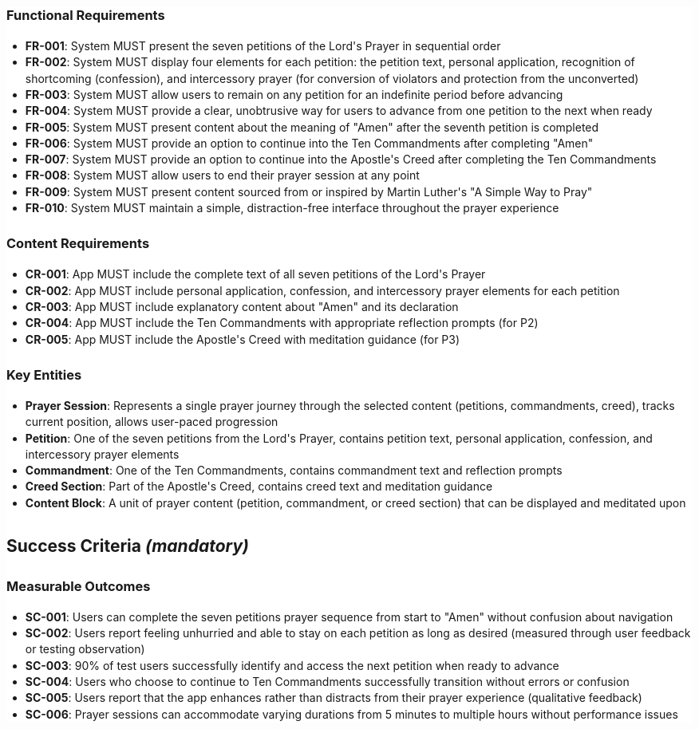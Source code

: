 ### Functional Requirements

- **FR-001**: System MUST present the seven petitions of the Lord's Prayer in sequential order
- **FR-002**: System MUST display four elements for each petition: the petition text, personal application, recognition of shortcoming (confession), and intercessory prayer (for conversion of violators and protection from the unconverted)
- **FR-003**: System MUST allow users to remain on any petition for an indefinite period before advancing
- **FR-004**: System MUST provide a clear, unobtrusive way for users to advance from one petition to the next when ready
- **FR-005**: System MUST present content about the meaning of "Amen" after the seventh petition is completed
- **FR-006**: System MUST provide an option to continue into the Ten Commandments after completing "Amen"
- **FR-007**: System MUST provide an option to continue into the Apostle's Creed after completing the Ten Commandments
- **FR-008**: System MUST allow users to end their prayer session at any point
- **FR-009**: System MUST present content sourced from or inspired by Martin Luther's "A Simple Way to Pray"
- **FR-010**: System MUST maintain a simple, distraction-free interface throughout the prayer experience

### Content Requirements

- **CR-001**: App MUST include the complete text of all seven petitions of the Lord's Prayer
- **CR-002**: App MUST include personal application, confession, and intercessory prayer elements for each petition
- **CR-003**: App MUST include explanatory content about "Amen" and its declaration
- **CR-004**: App MUST include the Ten Commandments with appropriate reflection prompts (for P2)
- **CR-005**: App MUST include the Apostle's Creed with meditation guidance (for P3)

### Key Entities

- **Prayer Session**: Represents a single prayer journey through the selected content (petitions, commandments, creed), tracks current position, allows user-paced progression
- **Petition**: One of the seven petitions from the Lord's Prayer, contains petition text, personal application, confession, and intercessory prayer elements
- **Commandment**: One of the Ten Commandments, contains commandment text and reflection prompts
- **Creed Section**: Part of the Apostle's Creed, contains creed text and meditation guidance
- **Content Block**: A unit of prayer content (petition, commandment, or creed section) that can be displayed and meditated upon

## Success Criteria *(mandatory)*

### Measurable Outcomes

- **SC-001**: Users can complete the seven petitions prayer sequence from start to "Amen" without confusion about navigation
- **SC-002**: Users report feeling unhurried and able to stay on each petition as long as desired (measured through user feedback or testing observation)
- **SC-003**: 90% of test users successfully identify and access the next petition when ready to advance
- **SC-004**: Users who choose to continue to Ten Commandments successfully transition without errors or confusion
- **SC-005**: Users report that the app enhances rather than distracts from their prayer experience (qualitative feedback)
- **SC-006**: Prayer sessions can accommodate varying durations from 5 minutes to multiple hours without performance issues
